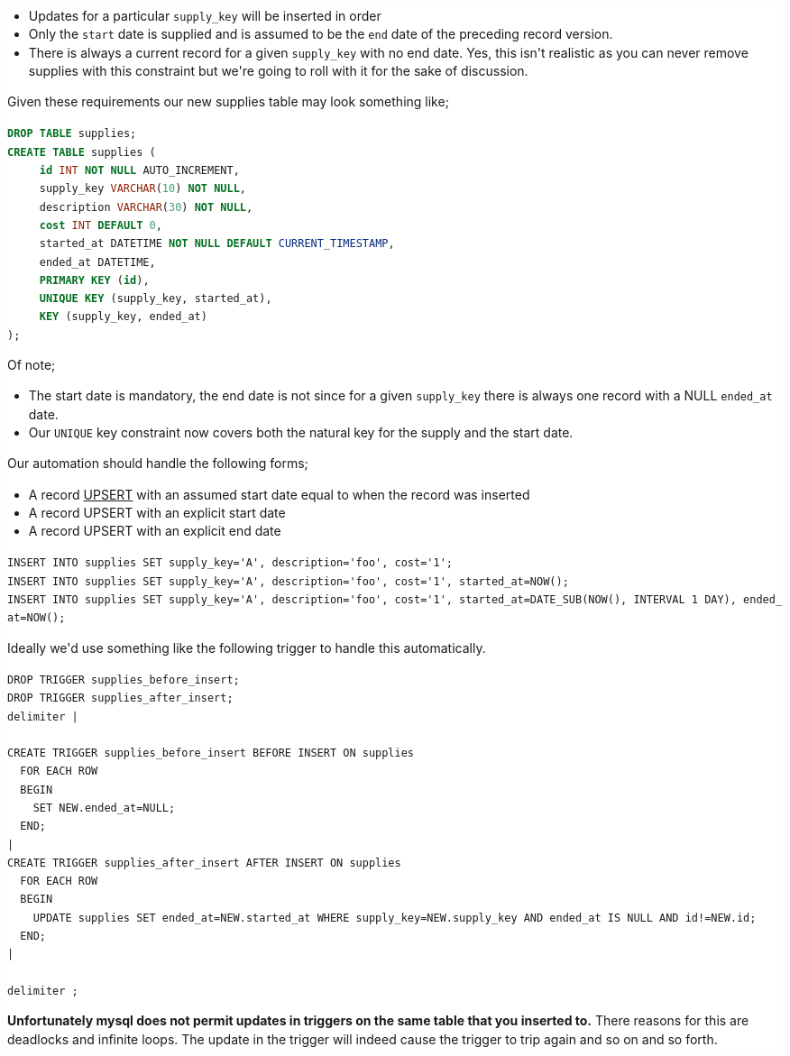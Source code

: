 * Updates for a particular `supply_key` will be inserted in order
* Only the `start` date is supplied and is assumed to be the `end` date of the preceding record version.
* There is always a current record for a given `supply_key` with no end date.  Yes, this isn't realistic as you can never remove supplies with this constraint but we're going to roll with it for the sake of discussion.

Given these requirements our new supplies table may look something like;

```sql
DROP TABLE supplies;
CREATE TABLE supplies (
     id INT NOT NULL AUTO_INCREMENT,
     supply_key VARCHAR(10) NOT NULL,
     description VARCHAR(30) NOT NULL,
     cost INT DEFAULT 0,
     started_at DATETIME NOT NULL DEFAULT CURRENT_TIMESTAMP,
     ended_at DATETIME,
     PRIMARY KEY (id),
     UNIQUE KEY (supply_key, started_at),
     KEY (supply_key, ended_at)
);
```
Of note;

* The start date is mandatory, the end date is not since for a given `supply_key` there is always one record with a NULL `ended_at` date.
* Our `UNIQUE` key constraint now covers both the natural key for the supply and the start date.

Our automation should handle the following forms;

* A record [UPSERT](https://en.wikipedia.org/wiki/Merge_(SQL)) with an assumed start date equal to when the record was inserted
* A record UPSERT with an explicit start date
* A record UPSERT with an explicit end date
```language-sql
INSERT INTO supplies SET supply_key='A', description='foo', cost='1';
INSERT INTO supplies SET supply_key='A', description='foo', cost='1', started_at=NOW();
INSERT INTO supplies SET supply_key='A', description='foo', cost='1', started_at=DATE_SUB(NOW(), INTERVAL 1 DAY), ended_at=NOW();
```

Ideally we'd use something like the following trigger to handle this automatically.

```language-sql
DROP TRIGGER supplies_before_insert;
DROP TRIGGER supplies_after_insert;
delimiter |

CREATE TRIGGER supplies_before_insert BEFORE INSERT ON supplies
  FOR EACH ROW
  BEGIN
    SET NEW.ended_at=NULL;
  END;
|
CREATE TRIGGER supplies_after_insert AFTER INSERT ON supplies
  FOR EACH ROW
  BEGIN
    UPDATE supplies SET ended_at=NEW.started_at WHERE supply_key=NEW.supply_key AND ended_at IS NULL AND id!=NEW.id;
  END;
|

delimiter ;
```
**Unfortunately mysql does not permit updates in triggers on the same table that you inserted to.**  There reasons for this are deadlocks and infinite loops.  The update in the trigger will indeed cause the trigger to trip again and so on and so forth.